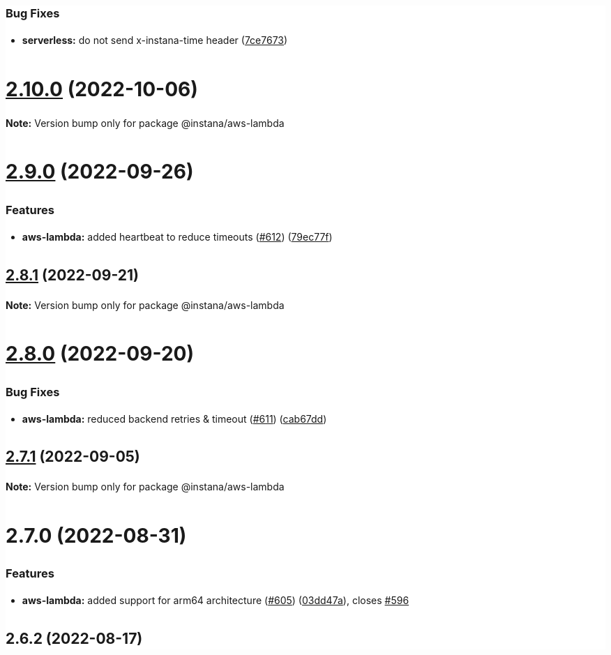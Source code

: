 ### Bug Fixes

- **serverless:** do not send x-instana-time header ([7ce7673](https://github.com/instana/nodejs/commit/7ce7673a514069b47c5b883faa9d86bc240244b6))

# [2.10.0](https://github.com/instana/nodejs/compare/v2.9.0...v2.10.0) (2022-10-06)

**Note:** Version bump only for package @instana/aws-lambda

# [2.9.0](https://github.com/instana/nodejs/compare/v2.8.1...v2.9.0) (2022-09-26)

### Features

- **aws-lambda:** added heartbeat to reduce timeouts ([#612](https://github.com/instana/nodejs/issues/612)) ([79ec77f](https://github.com/instana/nodejs/commit/79ec77f41e13688a3347a6a88a6d87839212cabd))

## [2.8.1](https://github.com/instana/nodejs/compare/v2.8.0...v2.8.1) (2022-09-21)

**Note:** Version bump only for package @instana/aws-lambda

# [2.8.0](https://github.com/instana/nodejs/compare/v2.7.1...v2.8.0) (2022-09-20)

### Bug Fixes

- **aws-lambda:** reduced backend retries & timeout ([#611](https://github.com/instana/nodejs/issues/611)) ([cab67dd](https://github.com/instana/nodejs/commit/cab67dd10b0f0b7ccfce2787b95e5a020d831cff))

## [2.7.1](https://github.com/instana/nodejs/compare/v2.7.0...v2.7.1) (2022-09-05)

**Note:** Version bump only for package @instana/aws-lambda

# 2.7.0 (2022-08-31)

### Features

- **aws-lambda:** added support for arm64 architecture ([#605](https://github.com/instana/nodejs/issues/605)) ([03dd47a](https://github.com/instana/nodejs/commit/03dd47a76d894310ce93063f4e26fd1e667be655)), closes [#596](https://github.com/instana/nodejs/issues/596)

## 2.6.2 (2022-08-17)
